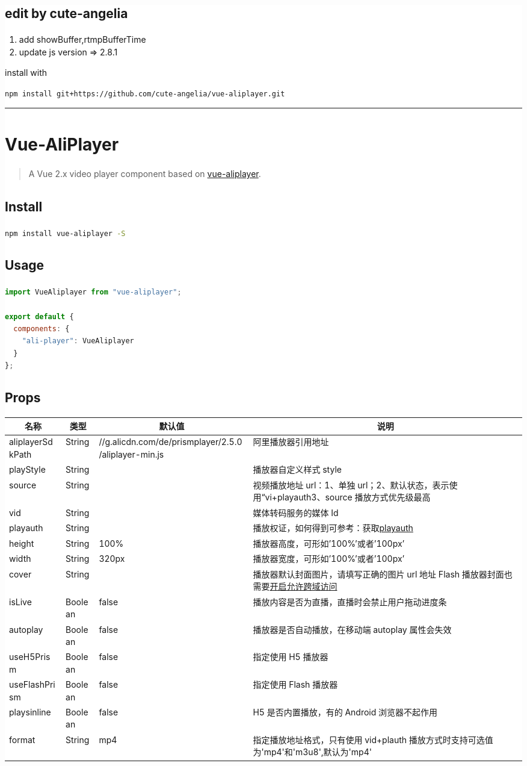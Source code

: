 ## edit by cute-angelia

1. add showBuffer,rtmpBufferTime
2. update js version => 2.8.1

install with

```bash
npm install git+https://github.com/cute-angelia/vue-aliplayer.git
```

---

# Vue-AliPlayer

> A Vue 2.x video player component based on [vue-aliplayer](https://github.com/slacrey/vue-aliplayer).

## Install

```bash
npm install vue-aliplayer -S
```

## Usage

```js
import VueAliplayer from "vue-aliplayer";

export default {
  components: {
    "ali-player": VueAliplayer
  }
};
```

## Props

| 名称                     | 类型    | 默认值                                               | 说明                                                                                                                                                                        |
| ------------------------ | ------- | ---------------------------------------------------- | --------------------------------------------------------------------------------------------------------------------------------------------------------------------------- |
| aliplayerSdkPath         | String  | //g.alicdn.com/de/prismplayer/2.5.0/aliplayer-min.js | 阿里播放器引用地址                                                                                                                                                          |
| playStyle                | String  |                                                      | 播放器自定义样式 style                                                                                                                                                      |
| source                   | String  |                                                      | 视频播放地址 url：1、单独 url；2、默认状态，表示使用“vi+playauth3、source 播放方式优先级最高                                                                                |
| vid                      | String  |                                                      | 媒体转码服务的媒体 Id                                                                                                                                                       |
| playauth                 | String  |                                                      | 播放权证，如何得到可参考：获取[playauth](https://help.aliyun.com/document_detail/52833.html?spm=5176.doc51236.6.627.5gm5gf)                                                 |
| height                   | String  | 100%                                                 | 播放器高度，可形如’100%’或者’100px’                                                                                                                                         |
| width                    | String  | 320px                                                | 播放器宽度，可形如’100%’或者’100px’                                                                                                                                         |
| cover                    | String  |                                                      | 播放器默认封面图片，请填写正确的图片 url 地址 Flash 播放器封面也需要[开启允许跨域访问](https://player.alicdn.com/aliplayer/docs/blogs/how-to-handle-flash-crossdomain.html) |
| isLive                   | Boolean | false                                                | 播放内容是否为直播，直播时会禁止用户拖动进度条                                                                                                                              |
| autoplay                 | Boolean | false                                                | 播放器是否自动播放，在移动端 autoplay 属性会失效                                                                                                                            |
| useH5Prism               | Boolean | false                                                | 指定使用 H5 播放器                                                                                                                                                          |
| useFlashPrism            | Boolean | false                                                | 指定使用 Flash 播放器                                                                                                                                                       |
| playsinline              | Boolean | false                                                | H5 是否内置播放，有的 Android 浏览器不起作用                                                                                                                                |
| format                   | String  | mp4                                                  | 指定播放地址格式，只有使用 vid+plauth 播放方式时支持可选值为'mp4'和'm3u8',默认为'mp4'                                                                                       |